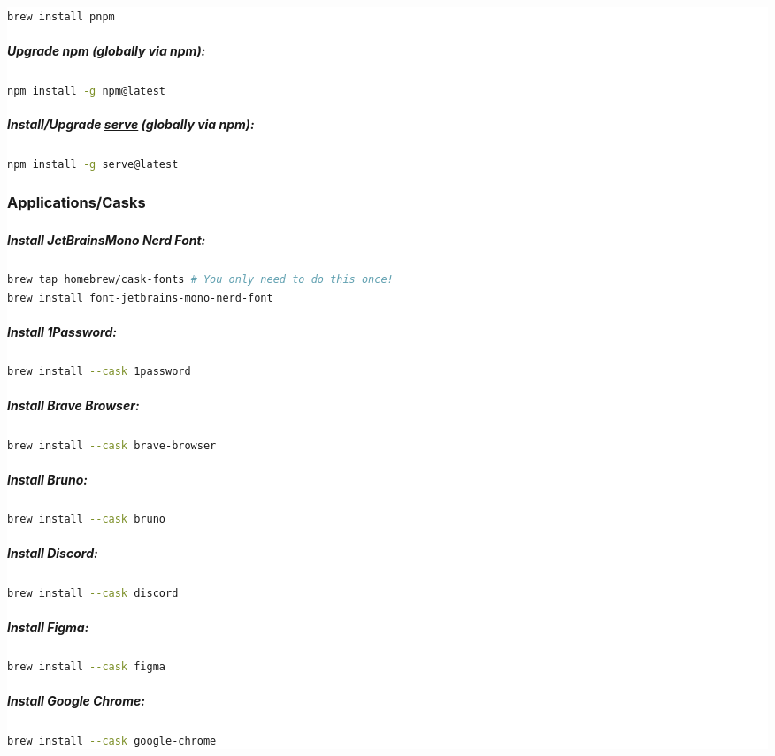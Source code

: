 ```sh
brew install pnpm
```

##### Upgrade [npm](https://www.npmjs.com/) (globally via npm):

```sh
npm install -g npm@latest
```

##### Install/Upgrade [serve](https://github.com/zeit/serve/) (globally via npm):

```sh
npm install -g serve@latest
```

### Applications/Casks

##### Install JetBrainsMono Nerd Font:

```sh
brew tap homebrew/cask-fonts # You only need to do this once!
brew install font-jetbrains-mono-nerd-font
```

##### Install 1Password:

```sh
brew install --cask 1password
```

##### Install Brave Browser:

```sh
brew install --cask brave-browser
```

##### Install Bruno:

```sh
brew install --cask bruno
```

##### Install Discord:

```sh
brew install --cask discord
```

##### Install Figma:

```sh
brew install --cask figma
```

##### Install Google Chrome:

```sh
brew install --cask google-chrome
```
